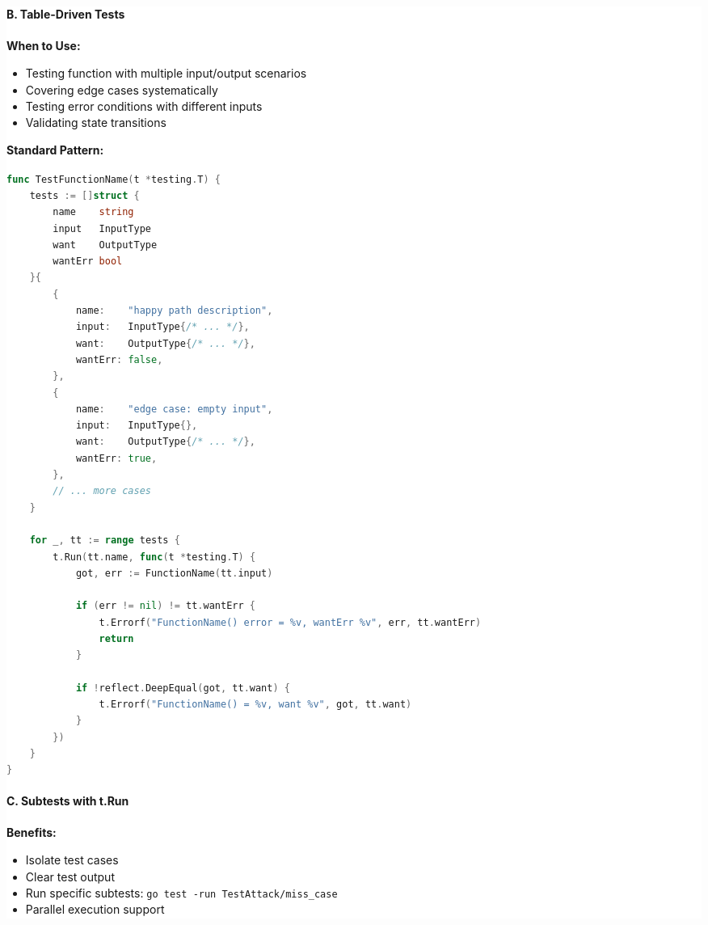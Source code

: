 #### B. Table-Driven Tests

**When to Use:**
- Testing function with multiple input/output scenarios
- Covering edge cases systematically
- Testing error conditions with different inputs
- Validating state transitions

**Standard Pattern:**
```go
func TestFunctionName(t *testing.T) {
    tests := []struct {
        name    string
        input   InputType
        want    OutputType
        wantErr bool
    }{
        {
            name:    "happy path description",
            input:   InputType{/* ... */},
            want:    OutputType{/* ... */},
            wantErr: false,
        },
        {
            name:    "edge case: empty input",
            input:   InputType{},
            want:    OutputType{/* ... */},
            wantErr: true,
        },
        // ... more cases
    }

    for _, tt := range tests {
        t.Run(tt.name, func(t *testing.T) {
            got, err := FunctionName(tt.input)

            if (err != nil) != tt.wantErr {
                t.Errorf("FunctionName() error = %v, wantErr %v", err, tt.wantErr)
                return
            }

            if !reflect.DeepEqual(got, tt.want) {
                t.Errorf("FunctionName() = %v, want %v", got, tt.want)
            }
        })
    }
}
```

#### C. Subtests with t.Run

**Benefits:**
- Isolate test cases
- Clear test output
- Run specific subtests: `go test -run TestAttack/miss_case`
- Parallel execution support
